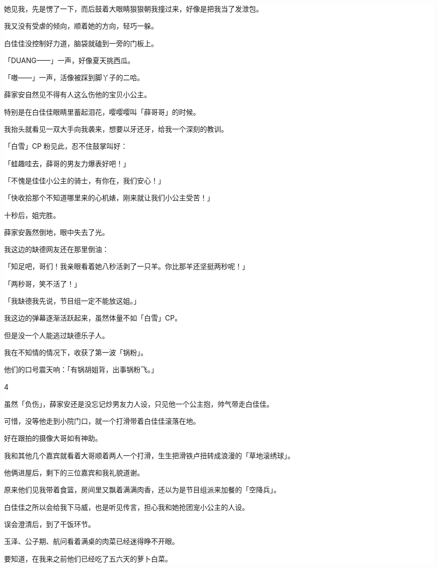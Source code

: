 她见我，先是愣了一下，而后鼓着大眼睛狠狠朝我撞过来，好像是把我当了发泄包。

我又没有受虐的倾向，顺着她的方向，轻巧一躲。

白佳佳没控制好力道，脑袋就磕到一旁的门板上。

「DUANG——」一声，好像夏天挑西瓜。

「嗷——」一声，活像被踩到脚丫子的二哈。

薛家安自然见不得有人这么伤他的宝贝小公主。

特别是在白佳佳眼睛里蓄起泪花，嘤嘤嘤叫「薛哥哥」的时候。

我抬头就看见一双大手向我袭来，想要以牙还牙，给我一个深刻的教训。

「白雪」CP 粉见此，忍不住鼓掌叫好：

「蛙趣哇去，薛哥的男友力爆表好吧！」

「不愧是佳佳小公主的骑士，有你在，我们安心！」

「快收拾那个不知道哪里来的心机婊，刚来就让我们小公主受苦！」

十秒后，姐完胜。

薛家安轰然倒地，眼中失去了光。

我这边的缺德网友还在那里倒油：

「知足吧，哥们！我亲眼看着她八秒活剥了一只羊。你比那羊还坚挺两秒呢！」

「两秒哥，笑不活了！」

「我缺德我先说，节目组一定不能放这姐。」

我这边的弹幕逐渐活跃起来，虽然体量不如「白雪」CP。

但是没一个人能逃过缺德乐子人。

我在不知情的情况下，收获了第一波「锅粉」。

他们的口号震天响：「有锅胡姐背，出事锅粉飞。」

4

虽然「负伤」，薛家安还是没忘记炒男友力人设，只见他一个公主抱，帅气带走白佳佳。

可惜，没等他走到小院门口，就一个打滑带着白佳佳滚落在地。

好在跟拍的摄像大哥如有神助。

我和其他几个嘉宾就看着大哥顺着两人一个打滑，生生把滑铁卢扭转成浪漫的「草地滚绣球」。

他俩进屋后，剩下的三位嘉宾和我礼貌道谢。

原来他们见我带着食篮，房间里又飘着满满肉香，还以为是节目组派来加餐的「空降兵」。

白佳佳之所以会给我下马威，也是听见传言，担心我和她抢团宠小公主的人设。

误会澄清后，到了干饭环节。

玉泽、公子期、航问看着满桌的肉菜已经迷得睁不开眼。

要知道，在我来之前他们已经吃了五六天的萝卜白菜。
